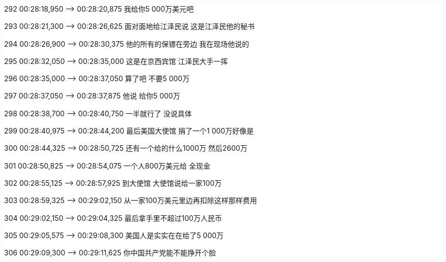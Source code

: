 292
00:28:18,950 –&gt; 00:28:20,875
我给你5 000万美元吧
 
293
00:28:21,300 –&gt; 00:28:26,625
面对面地给江泽民说 这是江泽民他的秘书
 
294
00:28:26,900 –&gt; 00:28:30,375
他的所有的保镖在旁边 我在现场他说的
 
295
00:28:32,050 –&gt; 00:28:35,000
这是在京西宾馆 江泽民大手一挥
 
296
00:28:35,000 –&gt; 00:28:37,050
算了吧 不要5 000万
 
297
00:28:37,050 –&gt; 00:28:37,875
他说 给你5 000万
 
298
00:28:38,700 –&gt; 00:28:40,750
一半就行了 没说具体
 
299
00:28:40,975 –&gt; 00:28:44,200
最后美国大使馆 捐了一个1 000万好像是
 
300
00:28:44,325 –&gt; 00:28:50,725
还有一个给的什么1000万 然后2600万
 
301
00:28:50,825 –&gt; 00:28:54,075
一个人800万美元给 全现金
 
302
00:28:55,125 –&gt; 00:28:57,925
到大使馆 大使馆说给一家100万
 
303
00:28:59,325 –&gt; 00:29:02,150
从一家100万美元里边再扣除这样那样费用
 
304
00:29:02,150 –&gt; 00:29:04,325
最后拿手里不超过100万人民币
 
305
00:29:05,575 –&gt; 00:29:08,300
美国人是实实在在给了5 000万
 
306
00:29:09,300 –&gt; 00:29:11,625
你中国共产党能不能挣开个脸
 